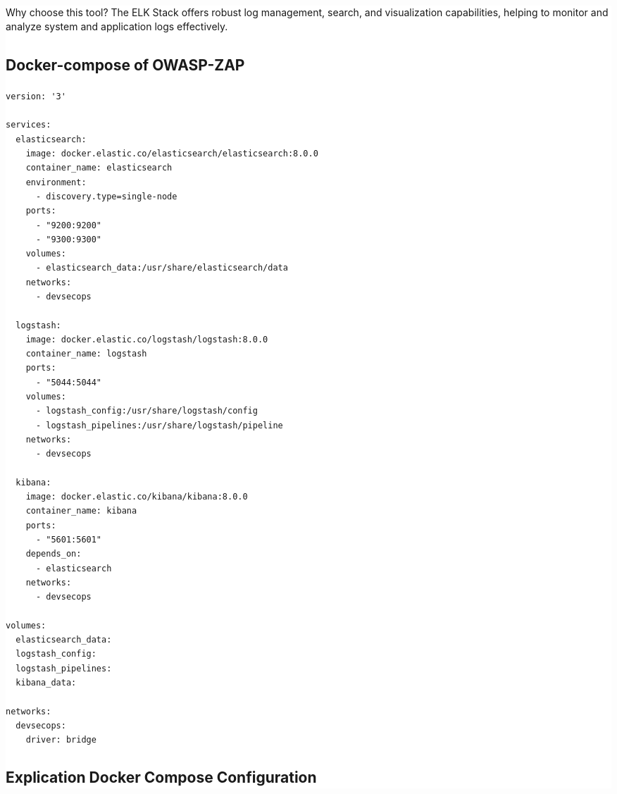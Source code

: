Why choose this tool?
The ELK Stack offers robust log management, search, and visualization capabilities, helping to monitor and analyze system and application logs effectively.

## Docker-compose of OWASP-ZAP

```
version: '3'

services:
  elasticsearch:
    image: docker.elastic.co/elasticsearch/elasticsearch:8.0.0
    container_name: elasticsearch
    environment:
      - discovery.type=single-node
    ports:
      - "9200:9200"
      - "9300:9300"
    volumes:
      - elasticsearch_data:/usr/share/elasticsearch/data
    networks:
      - devsecops

  logstash:
    image: docker.elastic.co/logstash/logstash:8.0.0
    container_name: logstash
    ports:
      - "5044:5044"
    volumes:
      - logstash_config:/usr/share/logstash/config
      - logstash_pipelines:/usr/share/logstash/pipeline
    networks:
      - devsecops

  kibana:
    image: docker.elastic.co/kibana/kibana:8.0.0
    container_name: kibana
    ports:
      - "5601:5601"
    depends_on:
      - elasticsearch
    networks:
      - devsecops

volumes:
  elasticsearch_data:
  logstash_config:
  logstash_pipelines:
  kibana_data:

networks:
  devsecops:
    driver: bridge
```
## Explication Docker Compose Configuration 
